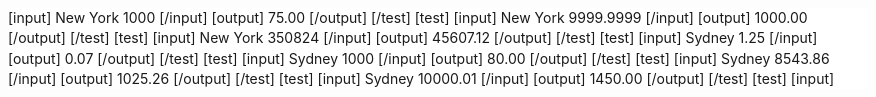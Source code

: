 [input]
New York
1000
[/input]
[output]
75.00
[/output]
[/test]
[test]
[input]
New York
9999.9999
[/input]
[output]
1000.00
[/output]
[/test]
[test]
[input]
New York
350824
[/input]
[output]
45607.12
[/output]
[/test]
[test]
[input]
Sydney
1.25
[/input]
[output]
0.07
[/output]
[/test]
[test]
[input]
Sydney
1000
[/input]
[output]
80.00
[/output]
[/test]
[test]
[input]
Sydney
8543.86
[/input]
[output]
1025.26
[/output]
[/test]
[test]
[input]
Sydney
10000.01
[/input]
[output]
1450.00
[/output]
[/test]
[test]
[input]